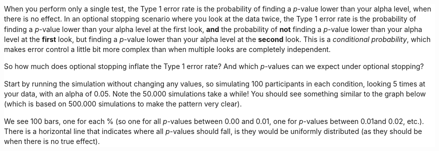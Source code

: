 When you perform only a single test, the Type 1 error rate is the probability of
finding a *p*-value lower than your alpha level, when there is no effect. In an
optional stopping scenario where you look at the data twice, the Type 1 error
rate is the probability of finding a *p*-value lower than your alpha level at
the first look, **and** the probability of **not** finding a *p*-value lower
than your alpha level at the **first** look, but finding a *p*-value lower than
your alpha level at the **second** look. This is a *conditional probability*,
which makes error control a little bit more complex than when multiple looks are
completely independent.

So how much does optional stopping inflate the Type 1 error rate? And which
*p*-values can we expect under optional stopping?

Start by running the simulation without changing any values, so simulating 100
participants in each condition, looking 5 times at your data, with an alpha of
0.05. Note the 50.000 simulations take a while! You should see something similar
to the graph below (which is based on 500.000 simulations to make the pattern
very clear).

We see 100 bars, one for each % (so one for all *p*-values between 0.00 and
0.01, one for *p*-values between 0.01and 0.02, etc.). There is a horizontal line
that indicates where all *p*-values should fall, is they would be uniformly
distributed (as they should be when there is no true effect).
